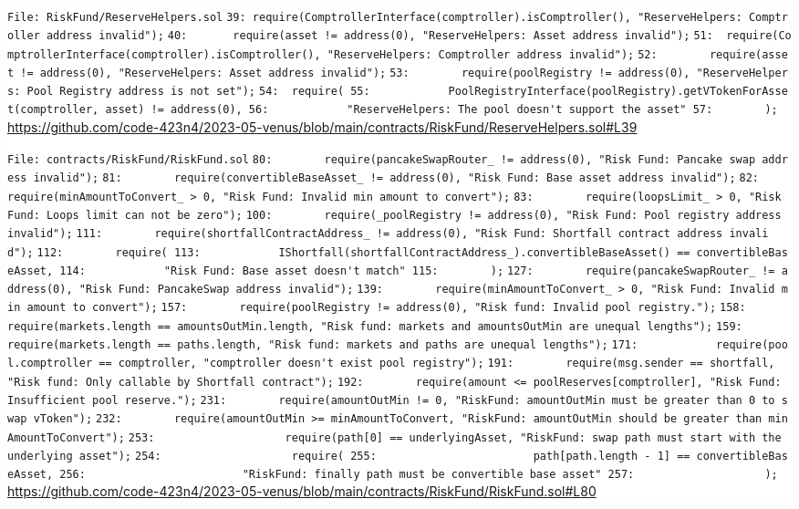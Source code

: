 `File: RiskFund/ReserveHelpers.sol`
`39: require(ComptrollerInterface(comptroller).isComptroller(), "ReserveHelpers: Comptroller address invalid");`
`40:       require(asset != address(0), "ReserveHelpers: Asset address invalid");`
`51:  require(ComptrollerInterface(comptroller).isComptroller(), "ReserveHelpers: Comptroller address invalid");`
`52:        require(asset != address(0), "ReserveHelpers: Asset address invalid");`
`53:        require(poolRegistry != address(0), "ReserveHelpers: Pool Registry address is not set");`
`54:  require(
55:            PoolRegistryInterface(poolRegistry).getVTokenForAsset(comptroller, asset) != address(0),
56:            "ReserveHelpers: The pool doesn't support the asset"
57:        );`
https://github.com/code-423n4/2023-05-venus/blob/main/contracts/RiskFund/ReserveHelpers.sol#L39

`File: contracts/RiskFund/RiskFund.sol`
`80:        require(pancakeSwapRouter_ != address(0), "Risk Fund: Pancake swap address invalid");`
`81:        require(convertibleBaseAsset_ != address(0), "Risk Fund: Base asset address invalid");`
`82:        require(minAmountToConvert_ > 0, "Risk Fund: Invalid min amount to convert");`
`83:        require(loopsLimit_ > 0, "Risk Fund: Loops limit can not be zero");`
`100:        require(_poolRegistry != address(0), "Risk Fund: Pool registry address invalid");`
`111:        require(shortfallContractAddress_ != address(0), "Risk Fund: Shortfall contract address invalid");`
`112:        require(
113:            IShortfall(shortfallContractAddress_).convertibleBaseAsset() == convertibleBaseAsset,
114:            "Risk Fund: Base asset doesn't match"
115:        );`
`127:        require(pancakeSwapRouter_ != address(0), "Risk Fund: PancakeSwap address invalid");`
`139:        require(minAmountToConvert_ > 0, "Risk Fund: Invalid min amount to convert");`
`157:        require(poolRegistry != address(0), "Risk fund: Invalid pool registry.");`
`158:        require(markets.length == amountsOutMin.length, "Risk fund: markets and amountsOutMin are unequal lengths");`
`159:        require(markets.length == paths.length, "Risk fund: markets and paths are unequal lengths");`
`171:            require(pool.comptroller == comptroller, "comptroller doesn't exist pool registry");`
`191:        require(msg.sender == shortfall, "Risk fund: Only callable by Shortfall contract");`
`192:        require(amount <= poolReserves[comptroller], "Risk Fund: Insufficient pool reserve.");`
`231:        require(amountOutMin != 0, "RiskFund: amountOutMin must be greater than 0 to swap vToken");`
`232:        require(amountOutMin >= minAmountToConvert, "RiskFund: amountOutMin should be greater than minAmountToConvert");`
`253:                    require(path[0] == underlyingAsset, "RiskFund: swap path must start with the underlying asset");`
`254:                    require(
255:                        path[path.length - 1] == convertibleBaseAsset,
256:                        "RiskFund: finally path must be convertible base asset"
257:                    );`
https://github.com/code-423n4/2023-05-venus/blob/main/contracts/RiskFund/RiskFund.sol#L80
